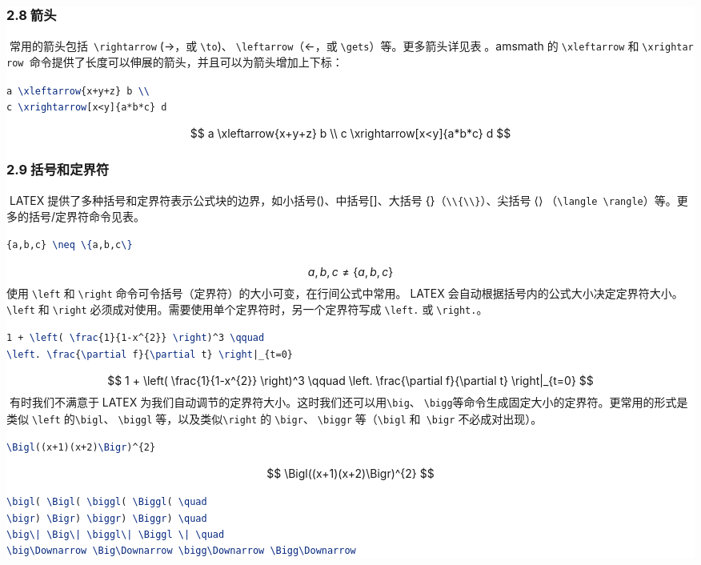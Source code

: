 
### 2.8 箭头

​	常用的箭头包括` \rightarrow` ($\to$，或 `\to`)、 `\leftarrow`（$\gets$，或 `\gets`）等。更多箭头详见表 。amsmath 的 `\xleftarrow` 和 `\xrightarrow `命令提供了长度可以伸展的箭头，并且可以为箭头增加上下标：  

```latex
a \xleftarrow{x+y+z} b \\
c \xrightarrow[x<y]{a*b*c} d
```


$$
a \xleftarrow{x+y+z} b \\
c \xrightarrow[x<y]{a*b*c} d
$$

### 2.9 括号和定界符

​	LATEX 提供了多种括号和定界符表示公式块的边界，如小括号$()$、中括号$[]$、大括号 $\{\}$（`\\{\\}`）、尖括号 $\langle \rangle$ （`\langle \rangle`）等。更多的括号/定界符命令见表。  

```latex
{a,b,c} \neq \{a,b,c\}
```

$$
{a,b,c} \neq \{a,b,c\}
$$
​	使用 `\left` 和 `\right` 命令可令括号（定界符）的大小可变，在行间公式中常用。 LATEX 会自动根据括号内的公式大小决定定界符大小。 `\left` 和 `\right` 必须成对使用。需要使用单个定界符时，另一个定界符写成 `\left.` 或 `\right.`。  

```latex
1 + \left( \frac{1}{1-x^{2}} \right)^3 \qquad
\left. \frac{\partial f}{\partial t} \right|_{t=0}
```


$$
1 + \left( \frac{1}{1-x^{2}} \right)^3 \qquad
\left. \frac{\partial f}{\partial t} \right|_{t=0}
$$
​	有时我们不满意于 LATEX 为我们自动调节的定界符大小。这时我们还可以用`\big`、 `\bigg`等命令生成固定大小的定界符。更常用的形式是类似 `\left` 的`\bigl`、 `\biggl` 等，以及类似`\right` 的 `\bigr`、 `\biggr` 等（`\bigl` 和` \bigr` 不必成对出现）。  

```latex
\Bigl((x+1)(x+2)\Bigr)^{2}
```

$$
\Bigl((x+1)(x+2)\Bigr)^{2}
$$

```latex
\bigl( \Bigl( \biggl( \Biggl( \quad
\bigr) \Bigr) \biggr) \Biggr) \quad
\big\| \Big\| \biggl\| \Biggl \| \quad
\big\Downarrow \Big\Downarrow \bigg\Downarrow \Bigg\Downarrow
```
